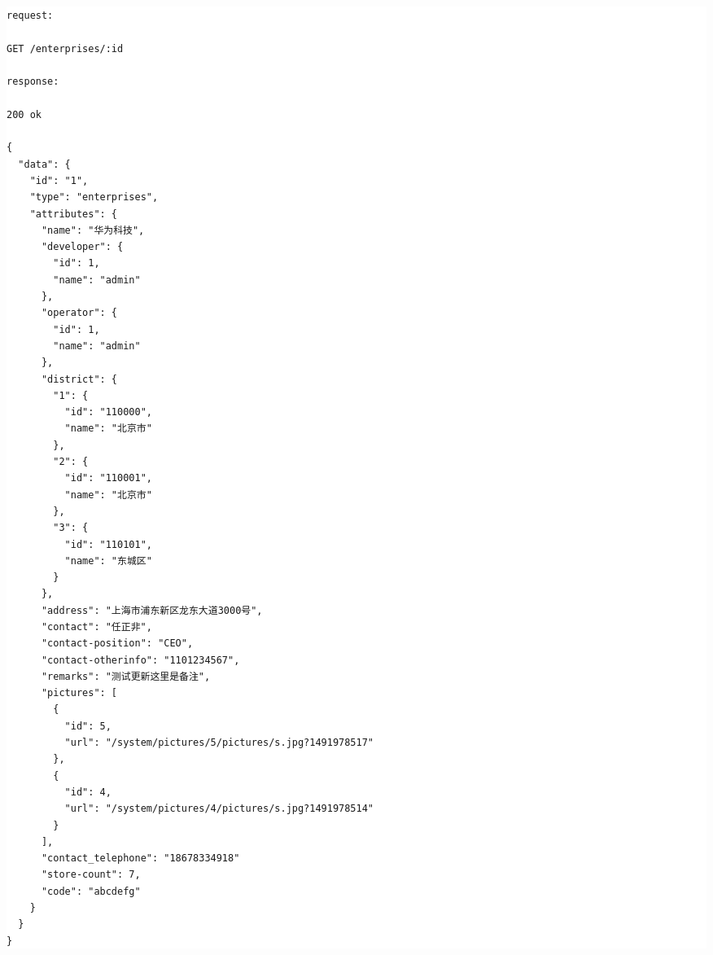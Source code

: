     request:

    GET /enterprises/:id

    response:

    200 ok

    {
      "data": {
        "id": "1",
        "type": "enterprises",
        "attributes": {
          "name": "华为科技",
          "developer": {
            "id": 1,
            "name": "admin"
          },
          "operator": {
            "id": 1,
            "name": "admin"
          },
          "district": {
            "1": {
              "id": "110000",
              "name": "北京市"
            },
            "2": {
              "id": "110001",
              "name": "北京市"
            },
            "3": {
              "id": "110101",
              "name": "东城区"
            }
          },
          "address": "上海市浦东新区龙东大道3000号",
          "contact": "任正非",
          "contact-position": "CEO",
          "contact-otherinfo": "1101234567",
          "remarks": "测试更新这里是备注",
          "pictures": [
            {
              "id": 5,
              "url": "/system/pictures/5/pictures/s.jpg?1491978517"
            },
            {
              "id": 4,
              "url": "/system/pictures/4/pictures/s.jpg?1491978514"
            }
          ],
          "contact_telephone": "18678334918"
          "store-count": 7,
          "code": "abcdefg"
        }
      }
    }

